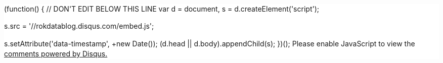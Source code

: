 (function() { // DON'T EDIT BELOW THIS LINE
var d = document, s = d.createElement('script');

s.src = '//rokdatablog.disqus.com/embed.js';

s.setAttribute('data-timestamp', +new Date());
(d.head || d.body).appendChild(s);
})();
</script>
<noscript>Please enable JavaScript to view the <a href="https://disqus.com/?ref_noscript" rel="nofollow">comments powered by Disqus.</a></noscript>